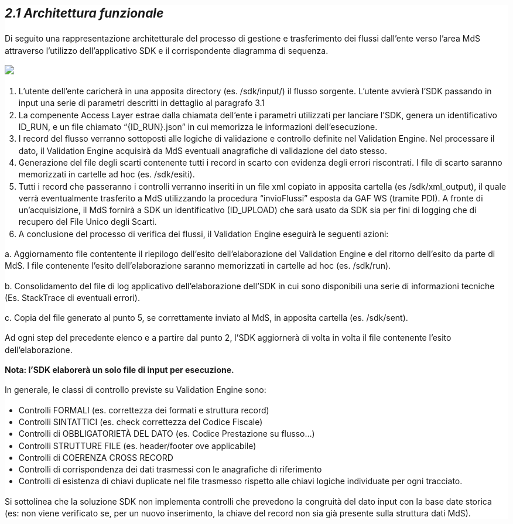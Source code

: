 ## ***2.1 Architettura funzionale***

Di seguito una rappresentazione architetturale del processo di gestione e trasferimento dei flussi dall’ente verso l’area MdS attraverso l’utilizzo dell’applicativo SDK e il corrispondente diagramma di sequenza.

![](img/Aspose.Words.170a4eb6-cbfd-45c0-bf6a-10cff7e4b2ac.004.jpeg)

1. L’utente dell’ente caricherà in una apposita directory (es. /sdk/input/) il flusso sorgente.  L’utente avvierà l’SDK passando in input una serie di parametri descritti in dettaglio al paragrafo 3.1
1. La compenente Access Layer estrae dalla chiamata dell’ente i parametri utilizzati per lanciare l’SDK,  genera un identificativo ID\_RUN, e un file chiamato “{ID\_RUN}.json” in cui memorizza le informazioni dell’esecuzione.
1. I record del flusso verranno sottoposti alle logiche di validazione e controllo definite nel Validation Engine. Nel processare il dato, il Validation Engine acquisirà da MdS eventuali anagrafiche di validazione del dato stesso.
1. Generazione del file degli scarti contenente tutti i record in scarto con evidenza degli errori riscontrati. I file di scarto saranno memorizzati in cartelle ad hoc (es. /sdk/esiti).
1. Tutti i record che passeranno i controlli verranno inseriti in un file xml copiato in apposita cartella (es /sdk/xml\_output), il quale verrà eventualmente trasferito a MdS utilizzando la procedura “invioFlussi” esposta da GAF WS (tramite PDI). A fronte di un’acquisizione, il MdS fornirà a SDK un identificativo (ID\_UPLOAD) che sarà usato da SDK sia per fini di logging che di recupero del File Unico degli Scarti.
1. A conclusione del processo di verifica dei flussi, il Validation Engine eseguirà le seguenti azioni:

 a. Aggiornamento file contentente il riepilogo dell’esito dell’elaborazione del Validation Engine e del ritorno dell’esito da parte di MdS. I file contenente l’esito dell’elaborazione saranno memorizzati in cartelle ad hoc (es. /sdk/run).

 b. Consolidamento del file di log applicativo dell’elaborazione dell’SDK in cui sono disponibili una serie di informazioni tecniche (Es. StackTrace di eventuali errori).

 c. Copia del file generato al punto 5, se correttamente inviato al MdS, in apposita cartella (es. /sdk/sent).

Ad ogni step del precedente elenco e a partire dal punto 2, l’SDK aggiornerà di volta in volta il file contenente l’esito dell’elaborazione.

**Nota: l’SDK elaborerà un solo file di input per esecuzione.**

In generale, le classi di controllo previste su Validation Engine sono:

- Controlli FORMALI (es. correttezza dei formati e struttura record)
- Controlli SINTATTICI (es. check correttezza del Codice Fiscale)
- Controlli di OBBLIGATORIETÀ DEL DATO (es. Codice Prestazione su flusso…)
- Controlli STRUTTURE FILE (es. header/footer ove applicabile)
- Controlli di COERENZA CROSS RECORD
- Controlli di corrispondenza dei dati trasmessi con le anagrafiche di riferimento
- Controlli di esistenza di chiavi duplicate nel file trasmesso rispetto alle chiavi logiche individuate per ogni tracciato.

Si sottolinea che la soluzione SDK non implementa controlli che prevedono la congruità del dato input con la base date storica (es: non viene verificato se, per un nuovo inserimento, la chiave del record non sia già presente sulla struttura dati MdS).
